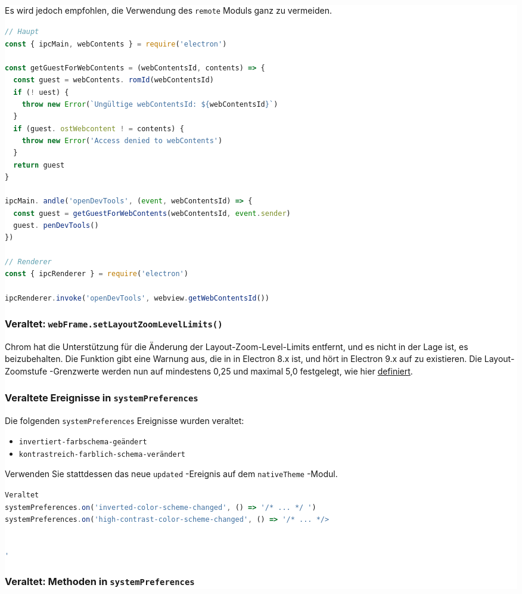 Es wird jedoch empfohlen, die Verwendung des `remote` Moduls ganz zu vermeiden.

```js
// Haupt
const { ipcMain, webContents } = require('electron')

const getGuestForWebContents = (webContentsId, contents) => {
  const guest = webContents. romId(webContentsId)
  if (! uest) {
    throw new Error(`Ungültige webContentsId: ${webContentsId}`)
  }
  if (guest. ostWebcontent ! = contents) {
    throw new Error('Access denied to webContents')
  }
  return guest
}

ipcMain. andle('openDevTools', (event, webContentsId) => {
  const guest = getGuestForWebContents(webContentsId, event.sender)
  guest. penDevTools()
})

// Renderer
const { ipcRenderer } = require('electron')

ipcRenderer.invoke('openDevTools', webview.getWebContentsId())
```

### Veraltet: `webFrame.setLayoutZoomLevelLimits()`

Chrom hat die Unterstützung für die Änderung der Layout-Zoom-Level-Limits entfernt, und es nicht in der Lage ist, es beizubehalten. Die Funktion gibt eine Warnung aus, die in in Electron 8.x ist, und hört in Electron 9.x auf zu existieren. Die Layout-Zoomstufe -Grenzwerte werden nun auf mindestens 0,25 und maximal 5,0 festgelegt, wie hier [definiert](https://chromium.googlesource.com/chromium/src/+/938b37a6d2886bf8335fc7db792f1eb46c65b2ae/third_party/blink/common/page/page_zoom.cc#11).

### Veraltete Ereignisse in `systemPreferences`

Die folgenden `systemPreferences` Ereignisse wurden veraltet:

* `invertiert-farbschema-geändert`
* `kontrastreich-farblich-schema-verändert`

Verwenden Sie stattdessen das neue `updated` -Ereignis auf dem `nativeTheme` -Modul.

```js
Veraltet
systemPreferences.on('inverted-color-scheme-changed', () => '/* ... */ ')
systemPreferences.on('high-contrast-color-scheme-changed', () => '/* ... */> 


'
```

### Veraltet: Methoden in `systemPreferences`
